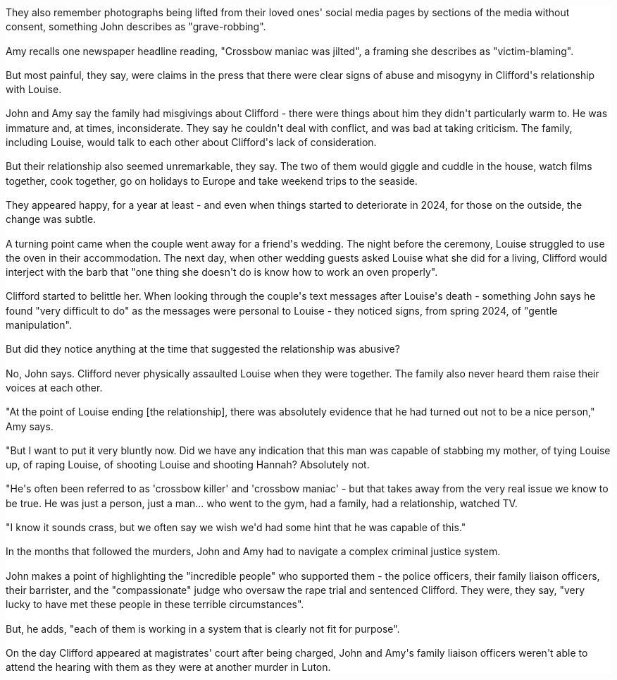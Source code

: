 They also remember photographs being lifted from their loved ones' social media pages by sections of the media without consent, something John describes as "grave-robbing".

Amy recalls one newspaper headline reading, "Crossbow maniac was jilted", a framing she describes as "victim-blaming".

But most painful, they say, were claims in the press that there were clear signs of abuse and misogyny in Clifford's relationship with Louise.

John and Amy say the family had misgivings about Clifford - there were things about him they didn't particularly warm to. He was immature and, at times, inconsiderate. They say he couldn't deal with conflict, and was bad at taking criticism. The family, including Louise, would talk to each other about Clifford's lack of consideration.

But their relationship also seemed unremarkable, they say. The two of them would giggle and cuddle in the house, watch films together, cook together, go on holidays to Europe and take weekend trips to the seaside.

They appeared happy, for a year at least - and even when things started to deteriorate in 2024, for those on the outside, the change was subtle.

A turning point came when the couple went away for a friend's wedding. The night before the ceremony, Louise struggled to use the oven in their accommodation. The next day, when other wedding guests asked Louise what she did for a living, Clifford would interject with the barb that "one thing she doesn't do is know how to work an oven properly".

Clifford started to belittle her. When looking through the couple's text messages after Louise's death - something John says he found "very difficult to do" as the messages were personal to Louise - they noticed signs, from spring 2024, of "gentle manipulation".

But did they notice anything at the time that suggested the relationship was abusive?

No, John says. Clifford never physically assaulted Louise when they were together. The family also never heard them raise their voices at each other.

"At the point of Louise ending [the relationship], there was absolutely evidence that he had turned out not to be a nice person," Amy says.

"But I want to put it very bluntly now. Did we have any indication that this man was capable of stabbing my mother, of tying Louise up, of raping Louise, of shooting Louise and shooting Hannah? Absolutely not.

"He's often been referred to as 'crossbow killer' and 'crossbow maniac' - but that takes away from the very real issue we know to be true. He was just a person, just a man... who went to the gym, had a family, had a relationship, watched TV.

"I know it sounds crass, but we often say we wish we'd had some hint that he was capable of this."

In the months that followed the murders, John and Amy had to navigate a complex criminal justice system.

John makes a point of highlighting the "incredible people" who supported them - the police officers, their family liaison officers, their barrister, and the "compassionate" judge who oversaw the rape trial and sentenced Clifford. They were, they say, "very lucky to have met these people in these terrible circumstances".

But, he adds, "each of them is working in a system that is clearly not fit for purpose".

On the day Clifford appeared at magistrates' court after being charged, John and Amy's family liaison officers weren't able to attend the hearing with them as they were at another murder in Luton.
